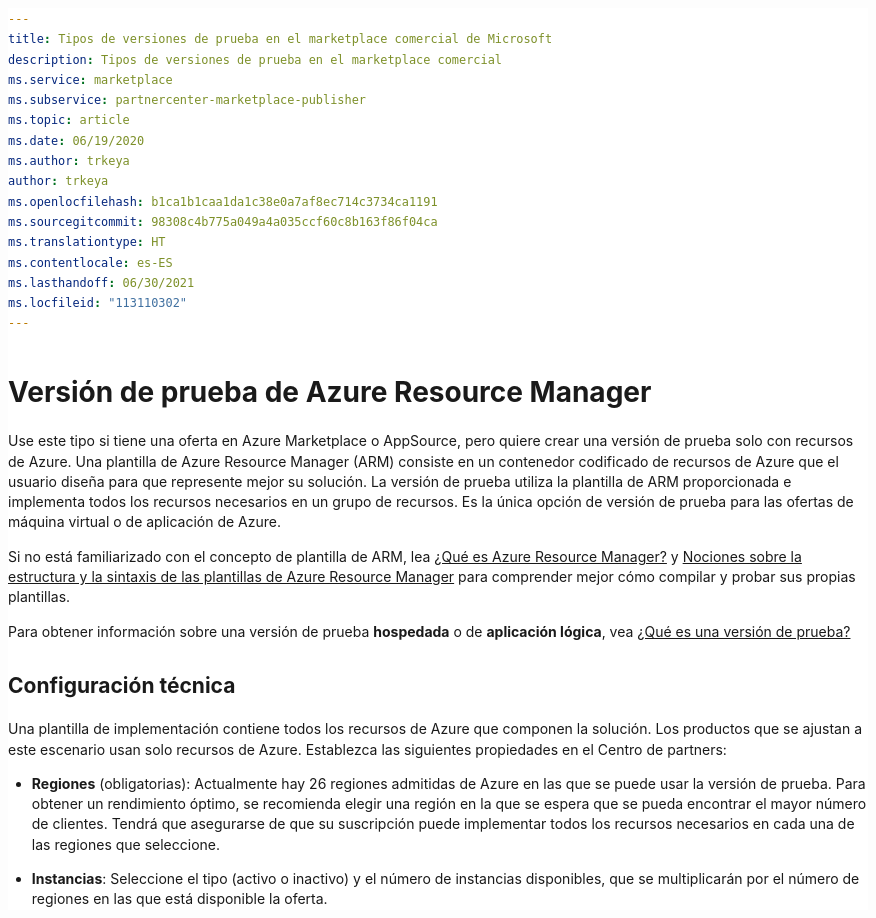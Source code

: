 ```yaml
---
title: Tipos de versiones de prueba en el marketplace comercial de Microsoft
description: Tipos de versiones de prueba en el marketplace comercial
ms.service: marketplace
ms.subservice: partnercenter-marketplace-publisher
ms.topic: article
ms.date: 06/19/2020
ms.author: trkeya
author: trkeya
ms.openlocfilehash: b1ca1b1caa1da1c38e0a7af8ec714c3734ca1191
ms.sourcegitcommit: 98308c4b775a049a4a035ccf60c8b163f86f04ca
ms.translationtype: HT
ms.contentlocale: es-ES
ms.lasthandoff: 06/30/2021
ms.locfileid: "113110302"
---
```

# <a name="azure-resource-manager-test-drive"></a>Versión de prueba de Azure Resource Manager

Use este tipo si tiene una oferta en Azure Marketplace o AppSource, pero quiere crear una versión de prueba solo con recursos de Azure. Una plantilla de Azure Resource Manager (ARM) consiste en un contenedor codificado de recursos de Azure que el usuario diseña para que represente mejor su solución. La versión de prueba utiliza la plantilla de ARM proporcionada e implementa todos los recursos necesarios en un grupo de recursos. Es la única opción de versión de prueba para las ofertas de máquina virtual o de aplicación de Azure.

Si no está familiarizado con el concepto de plantilla de ARM, lea [¿Qué es Azure Resource Manager?](../azure-resource-manager/management/overview.md) y [Nociones sobre la estructura y la sintaxis de las plantillas de Azure Resource Manager](../azure-resource-manager/templates/syntax.md) para comprender mejor cómo compilar y probar sus propias plantillas.

Para obtener información sobre una versión de prueba **hospedada** o de **aplicación lógica**, vea [¿Qué es una versión de prueba?](what-is-test-drive.md)

## <a name="technical-configuration"></a>Configuración técnica

Una plantilla de implementación contiene todos los recursos de Azure que componen la solución. Los productos que se ajustan a este escenario usan solo recursos de Azure. Establezca las siguientes propiedades en el Centro de partners:

- **Regiones** (obligatorias): Actualmente hay 26 regiones admitidas de Azure en las que se puede usar la versión de prueba. Para obtener un rendimiento óptimo, se recomienda elegir una región en la que se espera que se pueda encontrar el mayor número de clientes. Tendrá que asegurarse de que su suscripción puede implementar todos los recursos necesarios en cada una de las regiones que seleccione.

- **Instancias**: Seleccione el tipo (activo o inactivo) y el número de instancias disponibles, que se multiplicarán por el número de regiones en las que está disponible la oferta.
